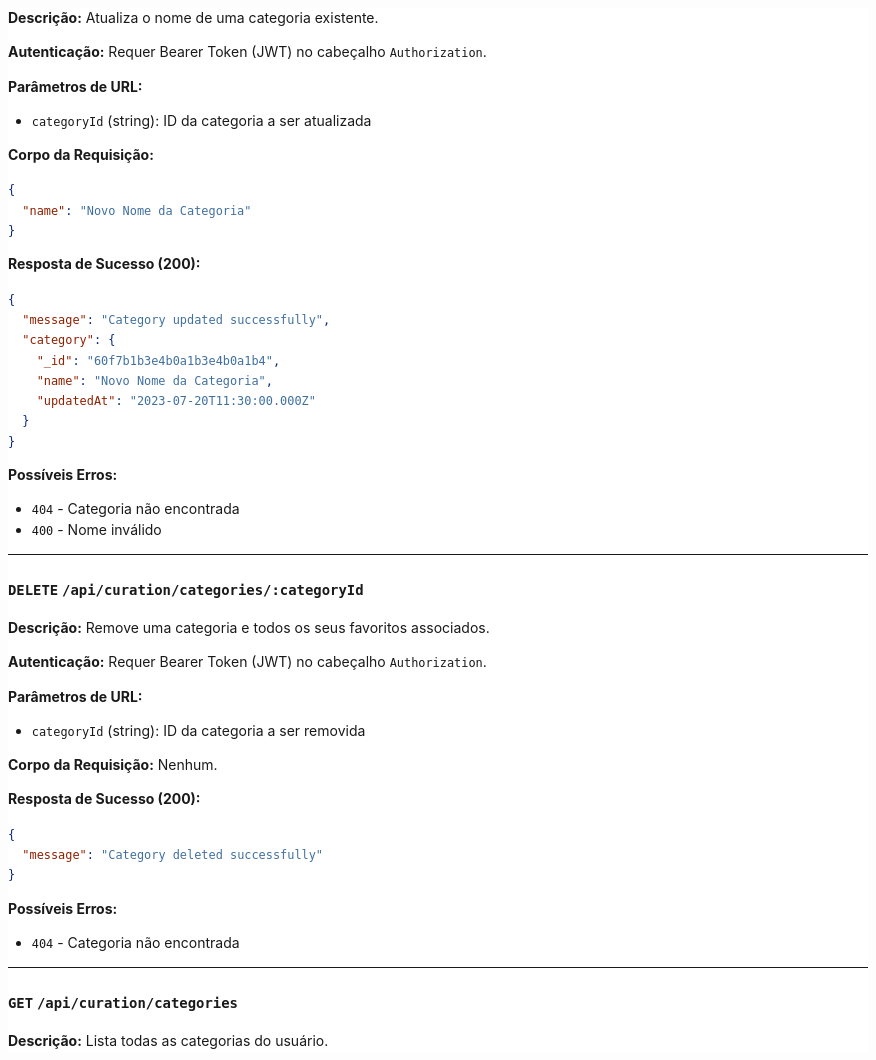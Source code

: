 **Descrição:** Atualiza o nome de uma categoria existente.

**Autenticação:** Requer Bearer Token (JWT) no cabeçalho `Authorization`.

**Parâmetros de URL:**
- `categoryId` (string): ID da categoria a ser atualizada

**Corpo da Requisição:**
```json
{
  "name": "Novo Nome da Categoria"
}
```

**Resposta de Sucesso (200):**
```json
{
  "message": "Category updated successfully",
  "category": {
    "_id": "60f7b1b3e4b0a1b3e4b0a1b4",
    "name": "Novo Nome da Categoria",
    "updatedAt": "2023-07-20T11:30:00.000Z"
  }
}
```

**Possíveis Erros:**
- `404` - Categoria não encontrada
- `400` - Nome inválido

---

### `DELETE` `/api/curation/categories/:categoryId`

**Descrição:** Remove uma categoria e todos os seus favoritos associados.

**Autenticação:** Requer Bearer Token (JWT) no cabeçalho `Authorization`.

**Parâmetros de URL:**
- `categoryId` (string): ID da categoria a ser removida

**Corpo da Requisição:** Nenhum.

**Resposta de Sucesso (200):**
```json
{
  "message": "Category deleted successfully"
}
```

**Possíveis Erros:**
- `404` - Categoria não encontrada

---

### `GET` `/api/curation/categories`

**Descrição:** Lista todas as categorias do usuário.
